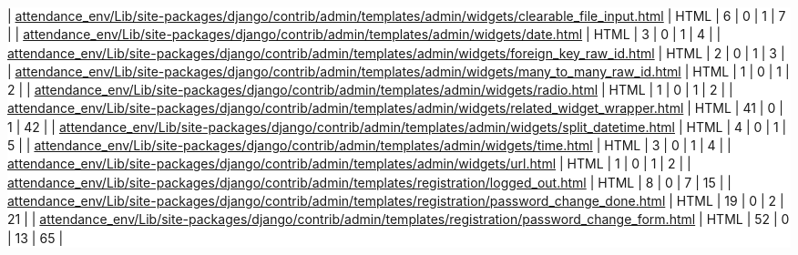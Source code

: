 | [attendance\_env/Lib/site-packages/django/contrib/admin/templates/admin/widgets/clearable\_file\_input.html](/attendance_env/Lib/site-packages/django/contrib/admin/templates/admin/widgets/clearable_file_input.html) | HTML | 6 | 0 | 1 | 7 |
| [attendance\_env/Lib/site-packages/django/contrib/admin/templates/admin/widgets/date.html](/attendance_env/Lib/site-packages/django/contrib/admin/templates/admin/widgets/date.html) | HTML | 3 | 0 | 1 | 4 |
| [attendance\_env/Lib/site-packages/django/contrib/admin/templates/admin/widgets/foreign\_key\_raw\_id.html](/attendance_env/Lib/site-packages/django/contrib/admin/templates/admin/widgets/foreign_key_raw_id.html) | HTML | 2 | 0 | 1 | 3 |
| [attendance\_env/Lib/site-packages/django/contrib/admin/templates/admin/widgets/many\_to\_many\_raw\_id.html](/attendance_env/Lib/site-packages/django/contrib/admin/templates/admin/widgets/many_to_many_raw_id.html) | HTML | 1 | 0 | 1 | 2 |
| [attendance\_env/Lib/site-packages/django/contrib/admin/templates/admin/widgets/radio.html](/attendance_env/Lib/site-packages/django/contrib/admin/templates/admin/widgets/radio.html) | HTML | 1 | 0 | 1 | 2 |
| [attendance\_env/Lib/site-packages/django/contrib/admin/templates/admin/widgets/related\_widget\_wrapper.html](/attendance_env/Lib/site-packages/django/contrib/admin/templates/admin/widgets/related_widget_wrapper.html) | HTML | 41 | 0 | 1 | 42 |
| [attendance\_env/Lib/site-packages/django/contrib/admin/templates/admin/widgets/split\_datetime.html](/attendance_env/Lib/site-packages/django/contrib/admin/templates/admin/widgets/split_datetime.html) | HTML | 4 | 0 | 1 | 5 |
| [attendance\_env/Lib/site-packages/django/contrib/admin/templates/admin/widgets/time.html](/attendance_env/Lib/site-packages/django/contrib/admin/templates/admin/widgets/time.html) | HTML | 3 | 0 | 1 | 4 |
| [attendance\_env/Lib/site-packages/django/contrib/admin/templates/admin/widgets/url.html](/attendance_env/Lib/site-packages/django/contrib/admin/templates/admin/widgets/url.html) | HTML | 1 | 0 | 1 | 2 |
| [attendance\_env/Lib/site-packages/django/contrib/admin/templates/registration/logged\_out.html](/attendance_env/Lib/site-packages/django/contrib/admin/templates/registration/logged_out.html) | HTML | 8 | 0 | 7 | 15 |
| [attendance\_env/Lib/site-packages/django/contrib/admin/templates/registration/password\_change\_done.html](/attendance_env/Lib/site-packages/django/contrib/admin/templates/registration/password_change_done.html) | HTML | 19 | 0 | 2 | 21 |
| [attendance\_env/Lib/site-packages/django/contrib/admin/templates/registration/password\_change\_form.html](/attendance_env/Lib/site-packages/django/contrib/admin/templates/registration/password_change_form.html) | HTML | 52 | 0 | 13 | 65 |

